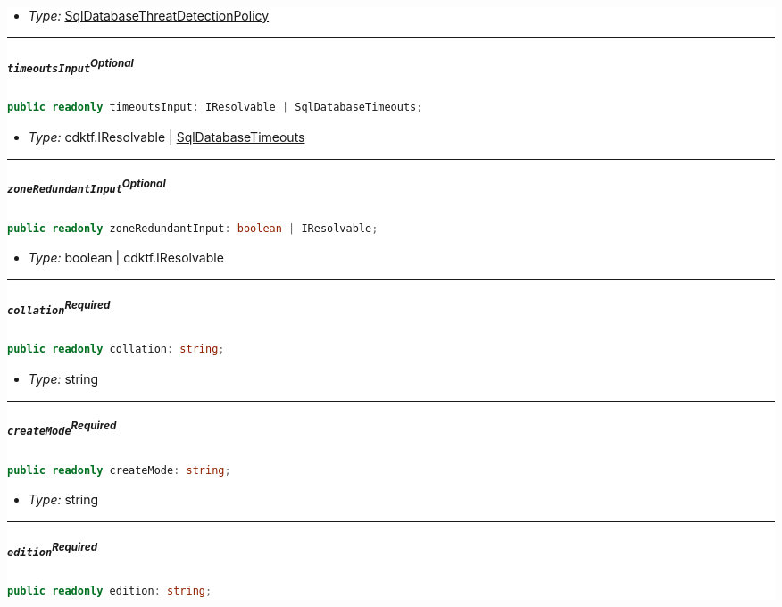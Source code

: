 - *Type:* <a href="#@cdktf/provider-azurerm.sqlDatabase.SqlDatabaseThreatDetectionPolicy">SqlDatabaseThreatDetectionPolicy</a>

---

##### `timeoutsInput`<sup>Optional</sup> <a name="timeoutsInput" id="@cdktf/provider-azurerm.sqlDatabase.SqlDatabase.property.timeoutsInput"></a>

```typescript
public readonly timeoutsInput: IResolvable | SqlDatabaseTimeouts;
```

- *Type:* cdktf.IResolvable | <a href="#@cdktf/provider-azurerm.sqlDatabase.SqlDatabaseTimeouts">SqlDatabaseTimeouts</a>

---

##### `zoneRedundantInput`<sup>Optional</sup> <a name="zoneRedundantInput" id="@cdktf/provider-azurerm.sqlDatabase.SqlDatabase.property.zoneRedundantInput"></a>

```typescript
public readonly zoneRedundantInput: boolean | IResolvable;
```

- *Type:* boolean | cdktf.IResolvable

---

##### `collation`<sup>Required</sup> <a name="collation" id="@cdktf/provider-azurerm.sqlDatabase.SqlDatabase.property.collation"></a>

```typescript
public readonly collation: string;
```

- *Type:* string

---

##### `createMode`<sup>Required</sup> <a name="createMode" id="@cdktf/provider-azurerm.sqlDatabase.SqlDatabase.property.createMode"></a>

```typescript
public readonly createMode: string;
```

- *Type:* string

---

##### `edition`<sup>Required</sup> <a name="edition" id="@cdktf/provider-azurerm.sqlDatabase.SqlDatabase.property.edition"></a>

```typescript
public readonly edition: string;
```
